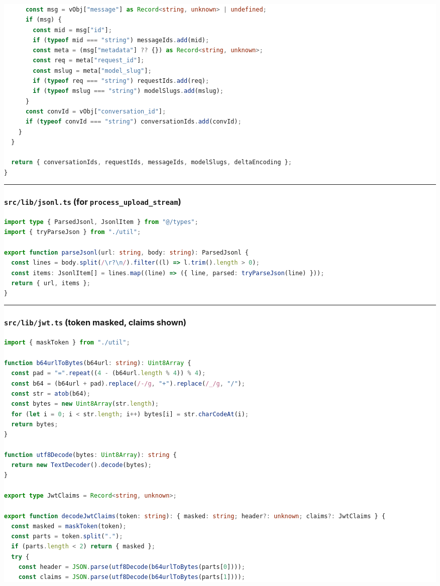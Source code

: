 ```ts
      const msg = vObj["message"] as Record<string, unknown> | undefined;
      if (msg) {
        const mid = msg["id"];
        if (typeof mid === "string") messageIds.add(mid);
        const meta = (msg["metadata"] ?? {}) as Record<string, unknown>;
        const req = meta["request_id"];
        const mslug = meta["model_slug"];
        if (typeof req === "string") requestIds.add(req);
        if (typeof mslug === "string") modelSlugs.add(mslug);
      }
      const convId = vObj["conversation_id"];
      if (typeof convId === "string") conversationIds.add(convId);
    }
  }

  return { conversationIds, requestIds, messageIds, modelSlugs, deltaEncoding };
}
```

---

### `src/lib/jsonl.ts` (for `process_upload_stream`)

```ts
import type { ParsedJsonl, JsonlItem } from "@/types";
import { tryParseJson } from "./util";

export function parseJsonl(url: string, body: string): ParsedJsonl {
  const lines = body.split(/\r?\n/).filter((l) => l.trim().length > 0);
  const items: JsonlItem[] = lines.map((line) => ({ line, parsed: tryParseJson(line) }));
  return { url, items };
}
```

---

### `src/lib/jwt.ts` (token masked, claims shown)

```ts
import { maskToken } from "./util";

function b64urlToBytes(b64url: string): Uint8Array {
  const pad = "=".repeat((4 - (b64url.length % 4)) % 4);
  const b64 = (b64url + pad).replace(/-/g, "+").replace(/_/g, "/");
  const str = atob(b64);
  const bytes = new Uint8Array(str.length);
  for (let i = 0; i < str.length; i++) bytes[i] = str.charCodeAt(i);
  return bytes;
}

function utf8Decode(bytes: Uint8Array): string {
  return new TextDecoder().decode(bytes);
}

export type JwtClaims = Record<string, unknown>;

export function decodeJwtClaims(token: string): { masked: string; header?: unknown; claims?: JwtClaims } {
  const masked = maskToken(token);
  const parts = token.split(".");
  if (parts.length < 2) return { masked };
  try {
    const header = JSON.parse(utf8Decode(b64urlToBytes(parts[0])));
    const claims = JSON.parse(utf8Decode(b64urlToBytes(parts[1])));
```